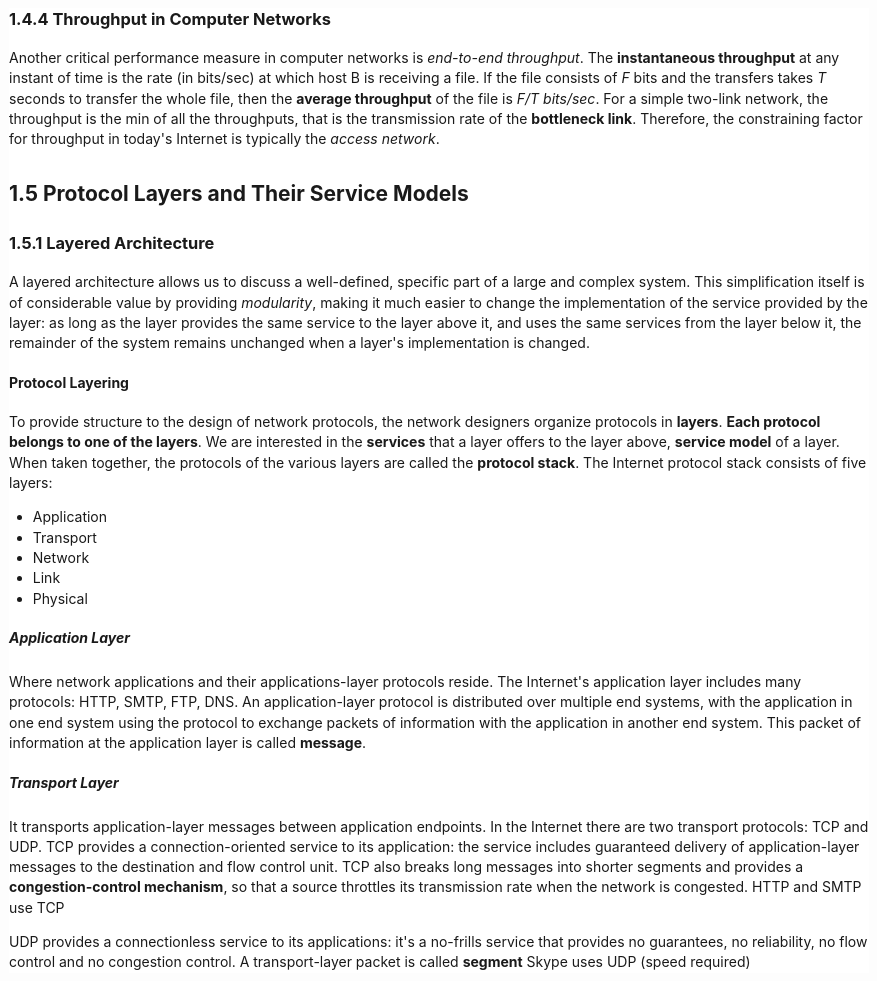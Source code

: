### 1.4.4 Throughput in Computer Networks
Another critical performance measure in computer networks is *end-to-end throughput*.
The **instantaneous throughput** at any instant of time is the rate (in bits/sec) at which host B is receiving a file.
If the file consists of *F* bits and the transfers takes *T* seconds to transfer the whole file, then the **average throughput** of the file is *F/T bits/sec*.
For a simple two-link network, the throughput is the min of all the throughputs, that is the transmission rate of the **bottleneck link**.
Therefore, the constraining factor for throughput in today's Internet is typically the *access network*.

## 1.5 Protocol Layers and Their Service Models

### 1.5.1 Layered Architecture
A layered architecture allows us to discuss a well-defined, specific part of a large and complex system. This simplification itself is of considerable value by providing *modularity*, making it much easier to change the implementation of the service provided by the layer: as long as the layer provides the same service to the layer above it, and uses the same services from the layer below it, the remainder of the system remains unchanged when a layer's implementation is changed.

#### Protocol Layering
To provide structure to the design of network protocols, the network designers organize protocols in **layers**. **Each protocol belongs to one of the layers**. We are interested in the **services** that a layer offers to the layer above, **service model** of a layer.
When taken together, the protocols of the various layers are called the **protocol stack**. The Internet protocol stack consists of five layers:

 - Application
 - Transport
 - Network
 - Link
 - Physical

##### Application Layer
Where network applications and their applications-layer protocols reside.
The Internet's application layer includes many protocols: HTTP, SMTP, FTP, DNS.
An application-layer protocol is distributed over multiple end systems, with the application in one end system using the protocol to exchange packets of information with the application in another end system. This packet of information at the application layer is called **message**.

##### Transport Layer
It transports application-layer messages between application endpoints.
In the Internet there are two transport protocols: TCP and UDP.
TCP provides a connection-oriented service to its application: the service includes guaranteed delivery of application-layer messages to the destination and flow control unit. TCP also breaks long messages into shorter segments and provides a **congestion-control mechanism**, so that a source throttles its transmission rate when the network is congested.
HTTP and SMTP use TCP

UDP provides a connectionless service to its applications: it's a no-frills service that provides no guarantees, no reliability, no flow control and no congestion control.
A transport-layer packet is called **segment**
Skype uses UDP (speed required)
